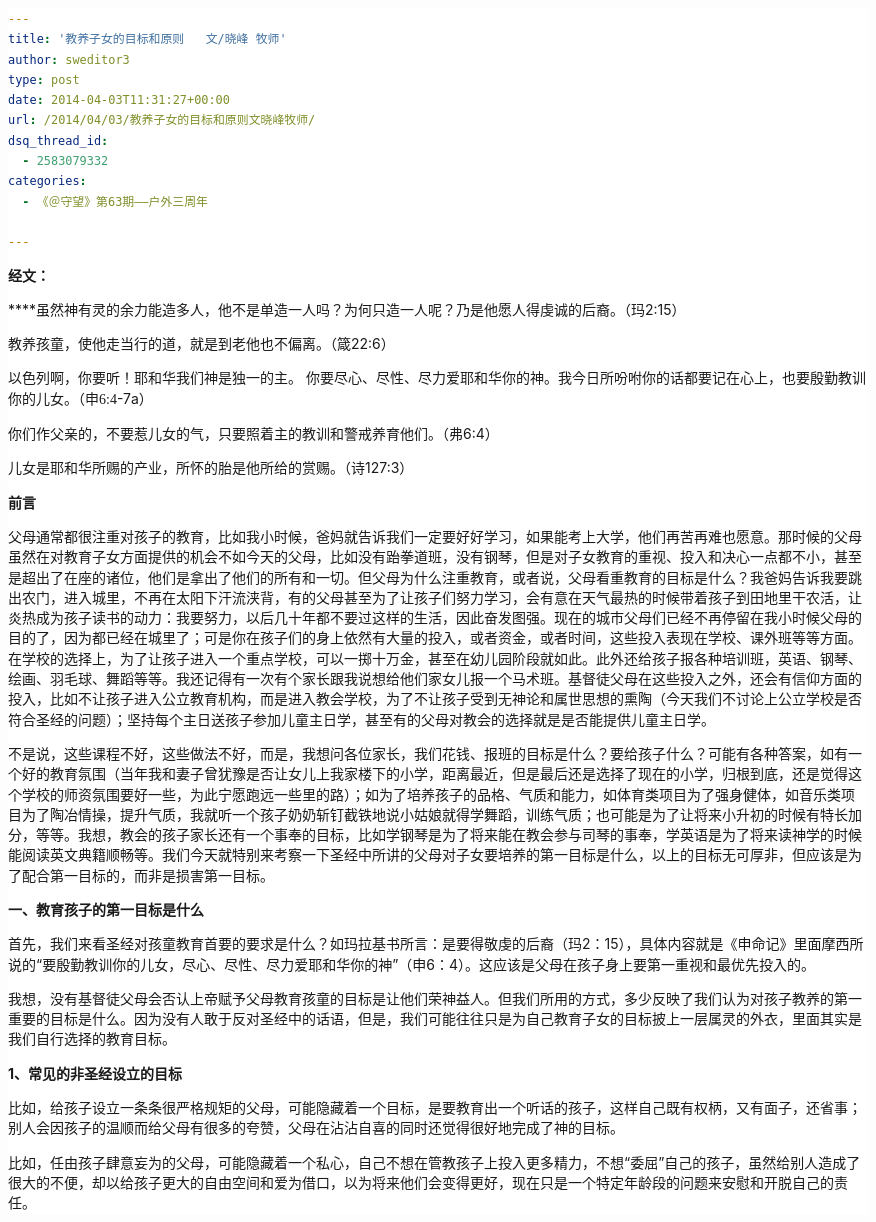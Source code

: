 ```yaml
---
title: '教养子女的目标和原则   文/晓峰 牧师'
author: sweditor3
type: post
date: 2014-04-03T11:31:27+00:00
url: /2014/04/03/教养子女的目标和原则文晓峰牧师/
dsq_thread_id:
  - 2583079332
categories:
  - 《＠守望》第63期——户外三周年

---
```

**经文：**

****虽然神有灵的余力能造多人，他不是单造一人吗？为何只造一人呢？乃是他愿人得虔诚的后裔。（玛2:15）

教养孩童，使他走当行的道，就是到老他也不偏离。（箴22:6）

以色列啊，你要听！耶和华我们神是独一的主。 你要尽心、尽性、尽力爱耶和华你的神。我今日所吩咐你的话都要记在心上，也要殷勤教训你的儿女。（申<span style="font-family: 'Times New Roman';">6:4</span>-7a）

你们作父亲的，不要惹儿女的气，只要照着主的教训和警戒养育他们。（弗6:4）

儿女是耶和华所赐的产业，所怀的胎是他所给的赏赐。（诗127:3）

**前言**

父母通常都很注重对孩子的教育，比如我小时候，爸妈就告诉我们一定要好好学习，如果能考上大学，他们再苦再难也愿意。那时候的父母虽然在对教育子女方面提供的机会不如今天的父母，比如没有跆拳道班，没有钢琴，但是对子女教育的重视、投入和决心一点都不小，甚至是超出了在座的诸位，他们是拿出了他们的所有和一切。但父母为什么注重教育，或者说，父母看重教育的目标是什么？我爸妈告诉我要跳出农门，进入城里，不再在太阳下汗流浃背，有的父母甚至为了让孩子们努力学习，会有意在天气最热的时候带着孩子到田地里干农活，让炎热成为孩子读书的动力：我要努力，以后几十年都不要过这样的生活，因此奋发图强。现在的城市父母们已经不再停留在我小时候父母的目的了，因为都已经在城里了；可是你在孩子们的身上依然有大量的投入，或者资金，或者时间，这些投入表现在学校、课外班等等方面。在学校的选择上，为了让孩子进入一个重点学校，可以一掷十万金，甚至在幼儿园阶段就如此。此外还给孩子报各种培训班，英语、钢琴、绘画、羽毛球、舞蹈等等。我还记得有一次有个家长跟我说想给他们家女儿报一个马术班。基督徒父母在这些投入之外，还会有信仰方面的投入，比如不让孩子进入公立教育机构，而是进入教会学校，为了不让孩子受到无神论和属世思想的熏陶（今天我们不讨论上公立学校是否符合圣经的问题）；坚持每个主日送孩子参加儿童主日学，甚至有的父母对教会的选择就是是否能提供儿童主日学。

不是说，这些课程不好，这些做法不好，而是，我想问各位家长，我们花钱、报班的目标是什么？要给孩子什么？可能有各种答案，如有一个好的教育氛围（当年我和妻子曾犹豫是否让女儿上我家楼下的小学，距离最近，但是最后还是选择了现在的小学，归根到底，还是觉得这个学校的师资氛围要好一些，为此宁愿跑远一些里的路）；如为了培养孩子的品格、气质和能力，如体育类项目为了强身健体，如音乐类项目为了陶冶情操，提升气质，我就听一个孩子奶奶斩钉截铁地说小姑娘就得学舞蹈，训练气质；也可能是为了让将来小升初的时候有特长加分，等等。我想，教会的孩子家长还有一个事奉的目标，比如学钢琴是为了将来能在教会参与司琴的事奉，学英语是为了将来读神学的时候能阅读英文典籍顺畅等。我们今天就特别来考察一下圣经中所讲的父母对子女要培养的第一目标是什么，以上的目标无可厚非，但应该是为了配合第一目标的，而非是损害第一目标。

**一、教育孩子的第一目标是什么**

首先，我们来看圣经对孩童教育首要的要求是什么？如玛拉基书所言：是要得敬虔的后裔（玛2：15），具体内容就是《申命记》里面摩西所说的“要殷勤教训你的儿女，尽心、尽性、尽力爱耶和华你的神”（申6：4）。这应该是父母在孩子身上要第一重视和最优先投入的。

我想，没有基督徒父母会否认上帝赋予父母教育孩童的目标是让他们荣神益人。但我们所用的方式，多少反映了我们认为对孩子教养的第一重要的目标是什么。因为没有人敢于反对圣经中的话语，但是，我们可能往往只是为自己教育子女的目标披上一层属灵的外衣，里面其实是我们自行选择的教育目标。

**1、常见的非圣经设立的目标**

比如，给孩子设立一条条很严格规矩的父母，可能隐藏着一个目标，是要教育出一个听话的孩子，这样自己既有权柄，又有面子，还省事；别人会因孩子的温顺而给父母有很多的夸赞，父母在沾沾自喜的同时还觉得很好地完成了神的目标。

比如，任由孩子肆意妄为的父母，可能隐藏着一个私心，自己不想在管教孩子上投入更多精力，不想“委屈”自己的孩子，虽然给别人造成了很大的不便，却以给孩子更大的自由空间和爱为借口，以为将来他们会变得更好，现在只是一个特定年龄段的问题来安慰和开脱自己的责任。
